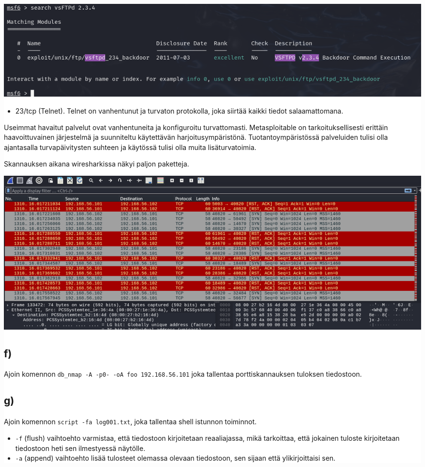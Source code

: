 ![kuva](images/h2/10.png)
  
- 23/tcp (Telnet). Telnet on vanhentunut ja turvaton protokolla, joka siirtää kaikki tiedot salaamattomana.

Useimmat havaitut palvelut ovat vanhentuneita ja konfiguroitu turvattomasti. Metasploitable on tarkoituksellisesti erittäin haavoittuvainen järjestelmä ja suunniteltu käytettävän harjoitusympäristönä. Tuotantoympäristössä palveluiden tulisi olla ajantasalla turvapäivitysten suhteen ja käytössä tulisi olla muita lisäturvatoimia.

Skannauksen aikana wiresharkissa näkyi paljon paketteja. 

![kuva](images/h2/9.png)

## f) 
Ajoin komennon `db_nmap -A -p0- -oA foo 192.168.56.101` joka tallentaa porttiskannauksen tuloksen tiedostoon.



## g)
Ajoin komennon `script -fa log001.txt`, joka tallentaa shell istunnon toiminnot.
- `-f` (flush) vaihtoehto varmistaa, että tiedostoon kirjoitetaan reaaliajassa, mikä tarkoittaa, että jokainen tuloste kirjoitetaan tiedostoon heti sen ilmestyessä näytölle.
- `-a` (append) vaihtoehto lisää tulosteet olemassa olevaan tiedostoon, sen sijaan että ylikirjoittaisi sen.
